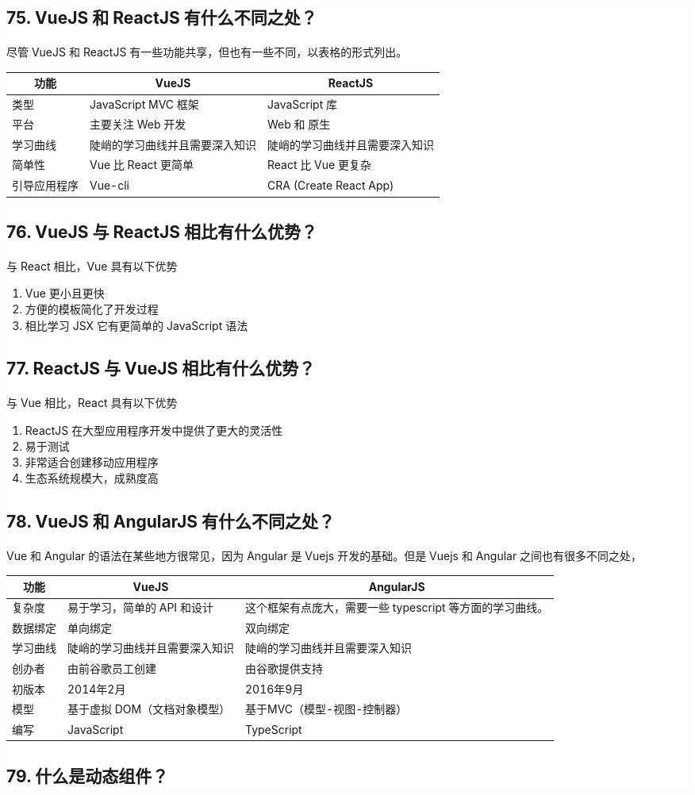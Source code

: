 ## 75. VueJS 和 ReactJS 有什么不同之处？

尽管 VueJS 和 ReactJS 有一些功能共享，但也有一些不同，以表格的形式列出。

| 功能         | VueJS                          | ReactJS                        |
|--------------|--------------------------------|--------------------------------|
| 类型         | JavaScript MVC 框架            | JavaScript 库                  |
| 平台         | 主要关注 Web 开发              | Web 和 原生                    |
| 学习曲线     | 陡峭的学习曲线并且需要深入知识 | 陡峭的学习曲线并且需要深入知识 |
| 简单性       | Vue 比 React 更简单            | React 比 Vue 更复杂            |
| 引导应用程序 | Vue-cli                        | CRA (Create React App)         |

## 76. VueJS 与 ReactJS 相比有什么优势？

与 React 相比，Vue 具有以下优势
1. Vue 更小且更快
2. 方便的模板简化了开发过程
3. 相比学习 JSX 它有更简单的 JavaScript 语法

## 77. ReactJS 与 VueJS 相比有什么优势？

与 Vue 相比，React 具有以下优势
1. ReactJS 在大型应用程序开发中提供了更大的灵活性
2. 易于测试
3. 非常适合创建移动应用程序
4. 生态系统规模大，成熟度高

## 78. VueJS 和 AngularJS 有什么不同之处？

Vue 和 Angular 的语法在某些地方很常见，因为 Angular 是 Vuejs 开发的基础。但是 Vuejs 和 Angular 之间也有很多不同之处，

| 功能     | VueJS                          | AngularJS                                                |
|----------|--------------------------------|----------------------------------------------------------|
| 复杂度   | 易于学习，简单的 API 和设计    | 这个框架有点庞大，需要一些 typescript 等方面的学习曲线。 |
| 数据绑定 | 单向绑定                       | 双向绑定                                                 |
| 学习曲线 | 陡峭的学习曲线并且需要深入知识 | 陡峭的学习曲线并且需要深入知识                           |
| 创办者   | 由前谷歌员工创建               | 由谷歌提供支持                                           |
| 初版本   | 2014年2月                      | 2016年9月                                                |
| 模型     | 基于虚拟 DOM（文档对象模型）   | 基于MVC（模型-视图-控制器）                              |
| 编写     | JavaScript                     | TypeScript                                               |

## 79. 什么是动态组件？
